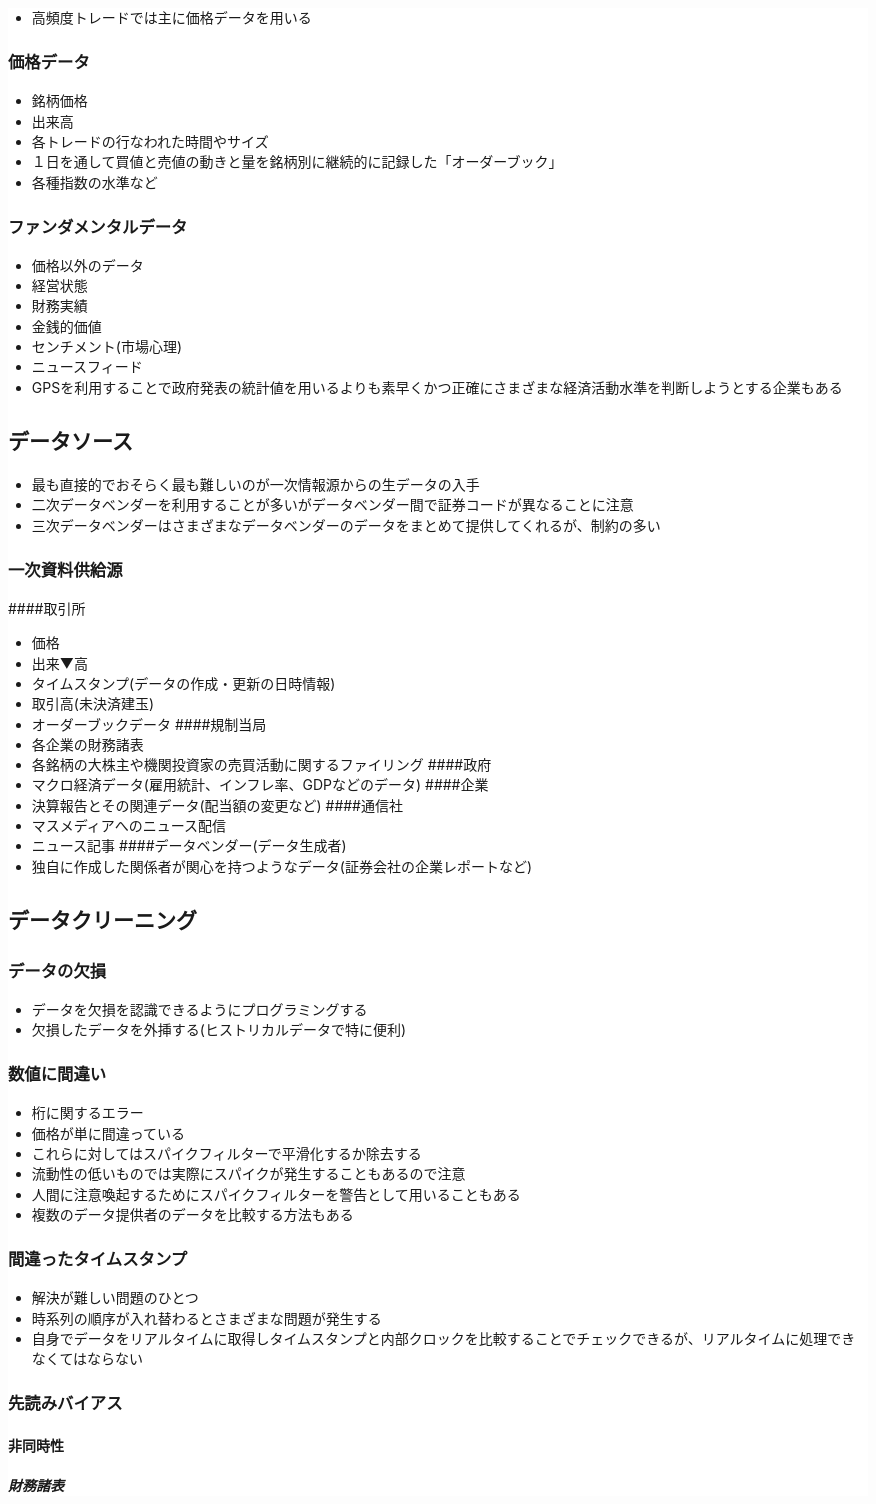 + 高頻度トレードでは主に価格データを用いる
### 価格データ
+ 銘柄価格
+ 出来高
+ 各トレードの行なわれた時間やサイズ
+ １日を通して買値と売値の動きと量を銘柄別に継続的に記録した「オーダーブック」
+ 各種指数の水準など
### ファンダメンタルデータ
+ 価格以外のデータ
+ 経営状態
+ 財務実績
+ 金銭的価値
+ センチメント(市場心理)
+ ニュースフィード
+ GPSを利用することで政府発表の統計値を用いるよりも素早くかつ正確にさまざまな経済活動水準を判断しようとする企業もある
## データソース
+ 最も直接的でおそらく最も難しいのが一次情報源からの生データの入手
+ 二次データベンダーを利用することが多いがデータベンダー間で証券コードが異なることに注意
+ 三次データベンダーはさまざまなデータベンダーのデータをまとめて提供してくれるが、制約の多い
### 一次資料供給源
####取引所
+ 価格
+ 出来▼高
+ タイムスタンプ(データの作成・更新の日時情報)
+ 取引高(未決済建玉)
+ オーダーブックデータ
####規制当局
+ 各企業の財務諸表
+ 各銘柄の大株主や機関投資家の売買活動に関するファイリング
####政府
+ マクロ経済データ(雇用統計、インフレ率、GDPなどのデータ)
####企業
+ 決算報告とその関連データ(配当額の変更など)
####通信社
+ マスメディアへのニュース配信
+ ニュース記事
####データベンダー(データ生成者)
+ 独自に作成した関係者が関心を持つようなデータ(証券会社の企業レポートなど)
## データクリーニング
### データの欠損
+ データを欠損を認識できるようにプログラミングする
+ 欠損したデータを外挿する(ヒストリカルデータで特に便利)
### 数値に間違い
+ 桁に関するエラー
+ 価格が単に間違っている
+ これらに対してはスパイクフィルターで平滑化するか除去する
+ 流動性の低いものでは実際にスパイクが発生することもあるので注意
+ 人間に注意喚起するためにスパイクフィルターを警告として用いることもある
+ 複数のデータ提供者のデータを比較する方法もある
### 間違ったタイムスタンプ
+ 解決が難しい問題のひとつ
+ 時系列の順序が入れ替わるとさまざまな問題が発生する
+ 自身でデータをリアルタイムに取得しタイムスタンプと内部クロックを比較することでチェックできるが、リアルタイムに処理できなくてはならない
### 先読みバイアス
#### 非同時性
##### 財務諸表